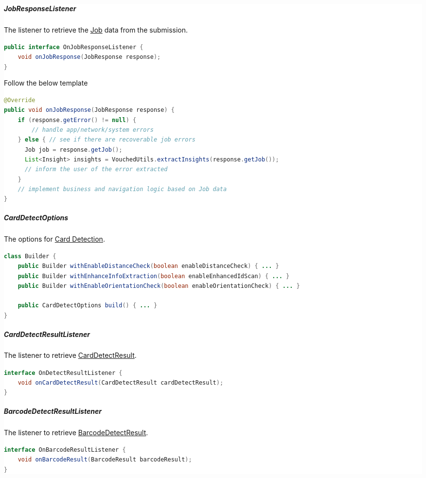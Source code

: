##### JobResponseListener

The listener to retrieve the [Job](https://docs.vouched.id/#tag/job-model) data from the submission.

```java
public interface OnJobResponseListener {
    void onJobResponse(JobResponse response);
}
```

Follow the below template

```java
@Override
public void onJobResponse(JobResponse response) {
    if (response.getError() != null) {
        // handle app/network/system errors
    } else { // see if there are recoverable job errors
      Job job = response.getJob();
      List<Insight> insights = VouchedUtils.extractInsights(response.getJob());
      // inform the user of the error extracted
    }
    // implement business and navigation logic based on Job data
}
```

##### CardDetectOptions

The options for [Card Detection](#carddetect).

```java
class Builder {
    public Builder withEnableDistanceCheck(boolean enableDistanceCheck) { ... }
    public Builder withEnhanceInfoExtraction(boolean enableEnhancedIdScan) { ... }
    public Builder withEnableOrientationCheck(boolean enableOrientationCheck) { ... }

    public CardDetectOptions build() { ... }
}
```

##### CardDetectResultListener

The listener to retrieve [CardDetectResult](#carddetectresult).

```java
interface OnDetectResultListener {
    void onCardDetectResult(CardDetectResult cardDetectResult);
}
```

##### BarcodeDetectResultListener

The listener to retrieve [BarcodeDetectResult](#barcodedetectresult).

```java
interface OnBarcodeResultListener {
    void onBarcodeResult(BarcodeResult barcodeResult);
}
```
